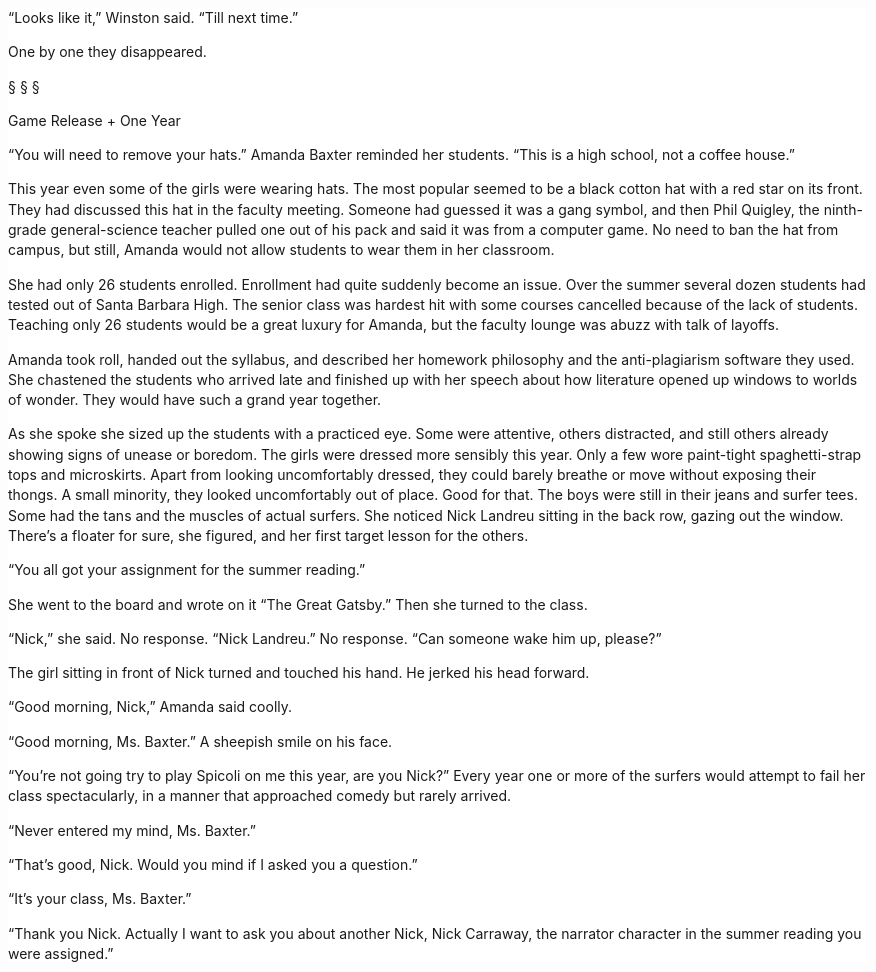 “Looks like it,” Winston said. “Till next time.”

One by one they disappeared.

§ § §

Game Release + One Year

“You will need to remove your hats.” Amanda Baxter reminded her students. “This is a high school, not a coffee house.”

This year even some of the girls were wearing hats. The most popular seemed to be a black cotton hat with a red star on its front. They had discussed this hat in the faculty meeting. Someone had guessed it was a gang symbol, and then Phil Quigley, the ninth-grade general-science teacher pulled one out of his pack and said it was from a computer game. No need to ban the hat from campus, but still, Amanda would not allow students to wear them in her classroom.

She had only 26 students enrolled. Enrollment had quite suddenly become an issue. Over the summer several dozen students had tested out of Santa Barbara High. The senior class was hardest hit with some courses cancelled because of the lack of students. Teaching only 26 students would be a great luxury for Amanda, but the faculty lounge was abuzz with talk of layoffs.

Amanda took roll, handed out the syllabus, and described her homework philosophy and the anti-plagiarism software they used. She chastened the students who arrived late and finished up with her speech about how literature opened up windows to worlds of wonder. They would have such a grand year together.

As she spoke she sized up the students with a practiced eye. Some were attentive, others distracted, and still others already showing signs of unease or boredom. The girls were dressed more sensibly this year. Only a few wore paint-tight spaghetti-strap tops and microskirts. Apart from looking uncomfortably dressed, they could barely breathe or move without exposing their thongs. A small minority, they looked uncomfortably out of place. Good for that. The boys were still in their jeans and surfer tees. Some had the tans and the muscles of actual surfers. She noticed Nick Landreu sitting in the back row, gazing out the window. There’s a floater for sure, she figured, and her first target lesson for the others.

“You all got your assignment for the summer reading.”

She went to the board and wrote on it “The Great Gatsby.” Then she turned to the class.

“Nick,” she said. No response. “Nick Landreu.” No response. “Can someone wake him up, please?”

The girl sitting in front of Nick turned and touched his hand. He jerked his head forward.

“Good morning, Nick,” Amanda said coolly.

“Good morning, Ms. Baxter.” A sheepish smile on his face.

“You’re not going try to play Spicoli on me this year, are you Nick?” Every year one or more of the surfers would attempt to fail her class spectacularly, in a manner that approached comedy but rarely arrived.

“Never entered my mind, Ms. Baxter.”

“That’s good, Nick. Would you mind if I asked you a question.”

“It’s your class, Ms. Baxter.”

“Thank you Nick. Actually I want to ask you about another Nick, Nick Carraway, the narrator character in the summer reading you were assigned.”
